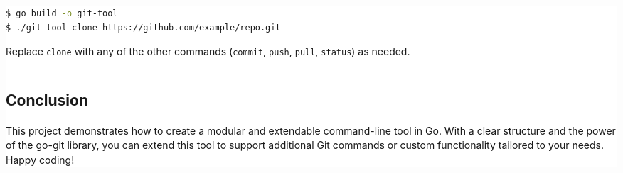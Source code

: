 ```bash
$ go build -o git-tool
$ ./git-tool clone https://github.com/example/repo.git
```

Replace `clone` with any of the other commands (`commit`, `push`, `pull`, `status`) as needed.

---

## Conclusion
This project demonstrates how to create a modular and extendable command-line tool in Go. With a clear structure and the power of the go-git library, you can extend this tool to support additional Git commands or custom functionality tailored to your needs. Happy coding!

